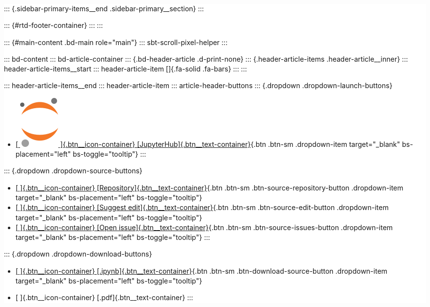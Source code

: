 ::: {.sidebar-primary-items__end .sidebar-primary__section}
:::

::: {#rtd-footer-container}
:::
:::

::: {#main-content .bd-main role="main"}
::: sbt-scroll-pixel-helper
:::

::: bd-content
::: bd-article-container
::: {.bd-header-article .d-print-none}
::: {.header-article-items .header-article__inner}
::: header-article-items__start
::: header-article-item
[]{.fa-solid .fa-bars}
:::
:::

::: header-article-items__end
::: header-article-item
::: article-header-buttons
::: {.dropdown .dropdown-launch-buttons}

- [[ ![JupyterHub logo](../_static/images/logo_jupyterhub.svg) ]{.btn__icon-container} [JupyterHub]{.btn__text-container}](https://jupyterhub-opf-jupyterhub.apps.smaug.na.operate-first.cloud/hub/user-redirect/git-pull?repo=https%3A//github.com/OpenOSOrg/openos&urlpath=lab/tree/openos/content/fs/review.ipynb&branch=main "Launch on JupyterHub"){.btn .btn-sm .dropdown-item target="_blank" bs-placement="left" bs-toggle="tooltip"}
  :::

::: {.dropdown .dropdown-source-buttons}

- [[ ]{.btn__icon-container} [Repository]{.btn__text-container}](https://github.com/OpenOSOrg/openos "Source repository"){.btn .btn-sm .btn-source-repository-button .dropdown-item target="_blank" bs-placement="left" bs-toggle="tooltip"}
- [[ ]{.btn__icon-container} [Suggest edit]{.btn__text-container}](https://github.com/OpenOSOrg/openos/edit/main/content/fs/review.ipynb "Suggest edit"){.btn .btn-sm .btn-source-edit-button .dropdown-item target="_blank" bs-placement="left" bs-toggle="tooltip"}
- [[ ]{.btn__icon-container} [Open issue]{.btn__text-container}](https://github.com/OpenOSOrg/openos/issues/new?title=Issue%20on%20page%20%2Ffs/review.html&body=Your%20issue%20content%20here. "Open an issue"){.btn .btn-sm .btn-source-issues-button .dropdown-item target="_blank" bs-placement="left" bs-toggle="tooltip"}
  :::

::: {.dropdown .dropdown-download-buttons}

- [[ ]{.btn__icon-container} [.ipynb]{.btn__text-container}](../_sources/fs/review.ipynb "Download source file"){.btn .btn-sm .btn-download-source-button .dropdown-item target="_blank" bs-placement="left" bs-toggle="tooltip"}

-  [ ]{.btn__icon-container} [.pdf]{.btn__text-container}
  :::
